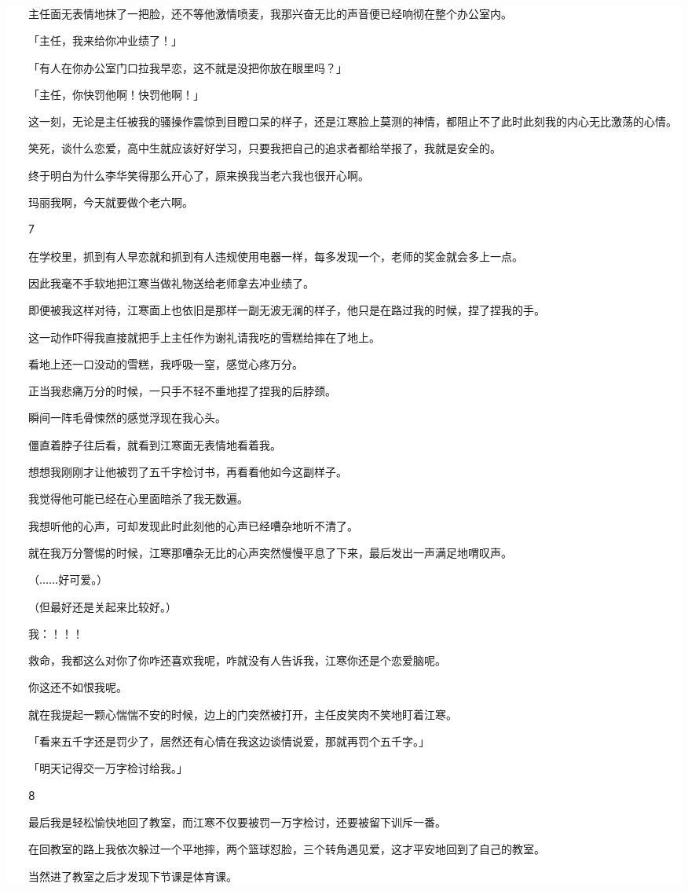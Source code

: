 &emsp;&emsp;主任面无表情地抹了一把脸，还不等他激情喷麦，我那兴奋无比的声音便已经响彻在整个办公室内。  
  
&emsp;&emsp;「主任，我来给你冲业绩了！」  
  
&emsp;&emsp;「有人在你办公室门口拉我早恋，这不就是没把你放在眼里吗？」  
  
&emsp;&emsp;「主任，你快罚他啊！快罚他啊！」  
  
&emsp;&emsp;这一刻，无论是主任被我的骚操作震惊到目瞪口呆的样子，还是江寒脸上莫测的神情，都阻止不了此时此刻我的内心无比激荡的心情。  
  
&emsp;&emsp;笑死，谈什么恋爱，高中生就应该好好学习，只要我把自己的追求者都给举报了，我就是安全的。  
  
&emsp;&emsp;终于明白为什么李华笑得那么开心了，原来换我当老六我也很开心啊。  
  
&emsp;&emsp;玛丽我啊，今天就要做个老六啊。  
  
&emsp;&emsp;7  
  
&emsp;&emsp;在学校里，抓到有人早恋就和抓到有人违规使用电器一样，每多发现一个，老师的奖金就会多上一点。  
  
&emsp;&emsp;因此我毫不手软地把江寒当做礼物送给老师拿去冲业绩了。  
  
&emsp;&emsp;即便被我这样对待，江寒面上也依旧是那样一副无波无澜的样子，他只是在路过我的时候，捏了捏我的手。  
  
&emsp;&emsp;这一动作吓得我直接就把手上主任作为谢礼请我吃的雪糕给摔在了地上。  
  
&emsp;&emsp;看地上还一口没动的雪糕，我呼吸一窒，感觉心疼万分。  
  
&emsp;&emsp;正当我悲痛万分的时候，一只手不轻不重地捏了捏我的后脖颈。  
  
&emsp;&emsp;瞬间一阵毛骨悚然的感觉浮现在我心头。  
  
&emsp;&emsp;僵直着脖子往后看，就看到江寒面无表情地看着我。  
  
&emsp;&emsp;想想我刚刚才让他被罚了五千字检讨书，再看看他如今这副样子。  
  
&emsp;&emsp;我觉得他可能已经在心里面暗杀了我无数遍。  
  
&emsp;&emsp;我想听他的心声，可却发现此时此刻他的心声已经嘈杂地听不清了。  
  
&emsp;&emsp;就在我万分警惕的时候，江寒那嘈杂无比的心声突然慢慢平息了下来，最后发出一声满足地喟叹声。  
  
&emsp;&emsp;（……好可爱。）  
  
&emsp;&emsp;（但最好还是关起来比较好。）  
  
&emsp;&emsp;我：！！！  
  
&emsp;&emsp;救命，我都这么对你了你咋还喜欢我呢，咋就没有人告诉我，江寒你还是个恋爱脑呢。  
  
&emsp;&emsp;你这还不如恨我呢。  
  
&emsp;&emsp;就在我提起一颗心惴惴不安的时候，边上的门突然被打开，主任皮笑肉不笑地盯着江寒。  
  
&emsp;&emsp;「看来五千字还是罚少了，居然还有心情在我这边谈情说爱，那就再罚个五千字。」  
  
&emsp;&emsp;「明天记得交一万字检讨给我。」  
  
&emsp;&emsp;8  
  
&emsp;&emsp;最后我是轻松愉快地回了教室，而江寒不仅要被罚一万字检讨，还要被留下训斥一番。  
  
&emsp;&emsp;在回教室的路上我依次躲过一个平地摔，两个篮球怼脸，三个转角遇见爱，这才平安地回到了自己的教室。  
  
&emsp;&emsp;当然进了教室之后才发现下节课是体育课。  
  
